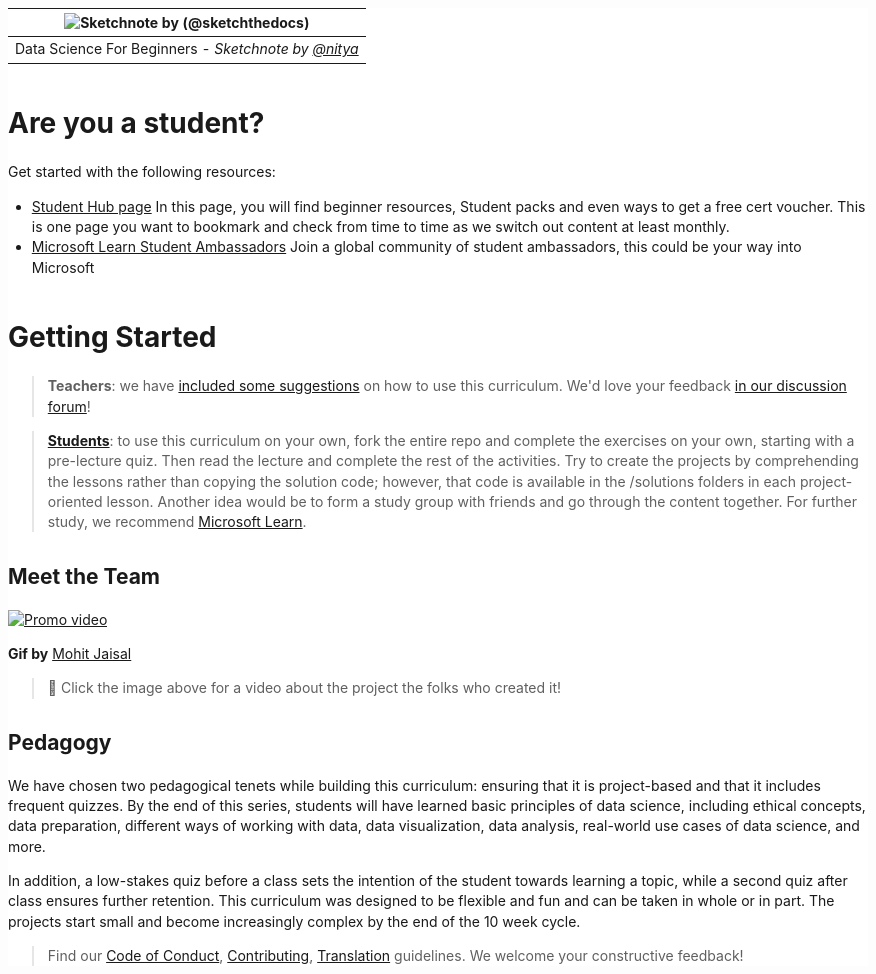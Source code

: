
|![ Sketchnote by [(@sketchthedocs)](https://sketchthedocs.dev) ](./sketchnotes/00-Title.png)|
|:---:|
| Data Science For Beginners - _Sketchnote by [@nitya](https://twitter.com/nitya)_ |

# Are you a student?

Get started with the following resources:

- [Student Hub page](https://docs.microsoft.com/en-gb/learn/student-hub?WT.mc_id=academic-77958-bethanycheum) In this page, you will find beginner resources, Student packs and even ways to get a free cert voucher. This is one page you want to bookmark and check from time to time as we switch out content at least monthly.
- [Microsoft Learn Student Ambassadors](https://studentambassadors.microsoft.com?WT.mc_id=academic-77958-bethanycheum) Join a global community of student ambassadors, this could be your way into Microsoft

# Getting Started

> **Teachers**: we have [included some suggestions](for-teachers.md) on how to use this curriculum.  We'd love your feedback [in our discussion forum](https://github.com/microsoft/Data-Science-For-Beginners/discussions)!

> **[Students](https://aka.ms/student-page)**: to use this curriculum on your own, fork the entire repo and complete the exercises on your own, starting with a pre-lecture quiz.  Then read the lecture and complete the rest of the activities. Try to create the projects by comprehending the lessons rather than copying the solution code; however, that code is available in the /solutions folders in each project-oriented lesson. Another idea would be to form a study group with friends and go through the content together. For further study, we recommend [Microsoft Learn](https://docs.microsoft.com/en-us/users/jenlooper-2911/collections/qprpajyoy3x0g7?WT.mc_id=academic-77958-bethanycheum).

## Meet the Team

[![Promo video](ds-for-beginners.gif)](https://youtu.be/8mzavjQSMM4 "Promo video")

**Gif by** [Mohit Jaisal](https://www.linkedin.com/in/mohitjaisal)

> 🎥 Click the image above for a video about the project  the folks who created it!

## Pedagogy

We have chosen two pedagogical tenets while building this curriculum: ensuring that it is project-based and that it includes frequent quizzes. By the end of this series, students will have learned basic principles of data science, including ethical concepts, data preparation, different ways of working with data, data visualization, data analysis, real-world use cases of data science, and more.

In addition, a low-stakes quiz before a class sets the intention of the student towards learning a topic, while a second quiz after class ensures further retention. This curriculum was designed to be flexible and fun and can be taken in whole or in part. The projects start small and become increasingly complex by the end of the 10 week cycle.

> Find our [Code of Conduct](CODE_OF_CONDUCT.md), [Contributing](CONTRIBUTING.md),  [Translation](TRANSLATIONS.md) guidelines. We welcome your constructive feedback!
